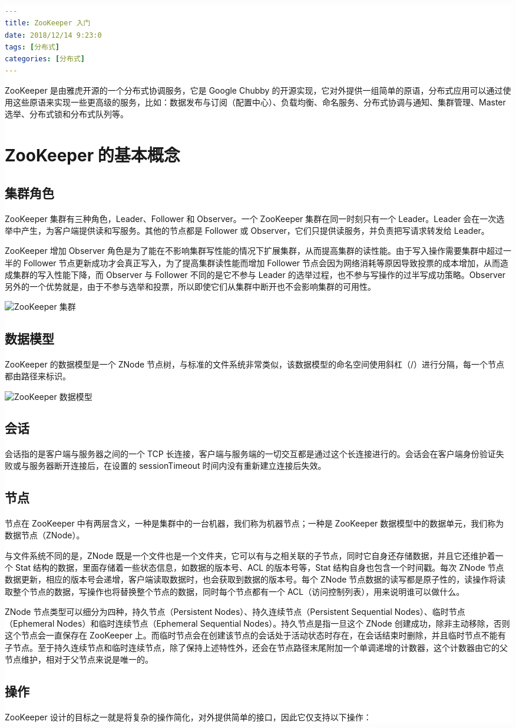 ```yaml
---
title: ZooKeeper 入门
date: 2018/12/14 9:23:0
tags: [分布式]
categories: [分布式]
---
```

ZooKeeper 是由雅虎开源的一个分布式协调服务，它是 Google Chubby 的开源实现，它对外提供一组简单的原语，分布式应用可以通过使用这些原语来实现一些更高级的服务，比如：数据发布与订阅（配置中心）、负载均衡、命名服务、分布式协调与通知、集群管理、Master 选举、分布式锁和分布式队列等。  

  

# ZooKeeper 的基本概念

## 集群角色
ZooKeeper 集群有三种角色，Leader、Follower 和 Observer。一个 ZooKeeper 集群在同一时刻只有一个 Leader。Leader 会在一次选举中产生，为客户端提供读和写服务。其他的节点都是 Follower 或 Observer，它们只提供读服务，并负责把写请求转发给 Leader。  

ZooKeeper 增加 Observer 角色是为了能在不影响集群写性能的情况下扩展集群，从而提高集群的读性能。由于写入操作需要集群中超过一半的 Follower 节点更新成功才会真正写入，为了提高集群读性能而增加 Follower 节点会因为网络消耗等原因导致投票的成本增加，从而造成集群的写入性能下降，而 Observer 与 Follower 不同的是它不参与 Leader 的选举过程，也不参与写操作的过半写成功策略。Observer 另外的一个优势就是，由于不参与选举和投票，所以即使它们从集群中断开也不会影响集群的可用性。  

![ZooKeeper 集群](https://cdn.jsdelivr.net/gh/nekolr/image-hosting@201911242020/2018/12/14/0g2.jpg)  

## 数据模型
ZooKeeper 的数据模型是一个 ZNode 节点树，与标准的文件系统非常类似，该数据模型的命名空间使用斜杠（/）进行分隔，每一个节点都由路径来标识。  

![ZooKeeper 数据模型](https://cdn.jsdelivr.net/gh/nekolr/image-hosting@201911242020/2018/12/14/2z0.jpg)  

## 会话
会话指的是客户端与服务器之间的一个 TCP 长连接，客户端与服务端的一切交互都是通过这个长连接进行的。会话会在客户端身份验证失败或与服务器断开连接后，在设置的 sessionTimeout 时间内没有重新建立连接后失效。  

## 节点
节点在 ZooKeeper 中有两层含义，一种是集群中的一台机器，我们称为机器节点；一种是 ZooKeeper 数据模型中的数据单元，我们称为数据节点（ZNode）。  

与文件系统不同的是，ZNode 既是一个文件也是一个文件夹，它可以有与之相关联的子节点，同时它自身还存储数据，并且它还维护着一个 Stat 结构的数据，里面存储着一些状态信息，如数据的版本号、ACL 的版本号等，Stat 结构自身也包含一个时间戳。每次 ZNode 节点数据更新，相应的版本号会递增，客户端读取数据时，也会获取到数据的版本号。每个 ZNode 节点数据的读写都是原子性的，读操作将读取整个节点的数据，写操作也将替换整个节点的数据，同时每个节点都有一个 ACL（访问控制列表），用来说明谁可以做什么。  

ZNode 节点类型可以细分为四种，持久节点（Persistent Nodes）、持久连续节点（Persistent Sequential Nodes）、临时节点（Ephemeral Nodes）和临时连续节点（Ephemeral Sequential Nodes）。持久节点是指一旦这个 ZNode 创建成功，除非主动移除，否则这个节点会一直保存在 ZooKeeper 上。而临时节点会在创建该节点的会话处于活动状态时存在，在会话结束时删除，并且临时节点不能有子节点。至于持久连续节点和临时连续节点，除了保持上述特性外，还会在节点路径末尾附加一个单调递增的计数器，这个计数器由它的父节点维护，相对于父节点来说是唯一的。  

## 操作
ZooKeeper 设计的目标之一就是将复杂的操作简化，对外提供简单的接口，因此它仅支持以下操作：  
